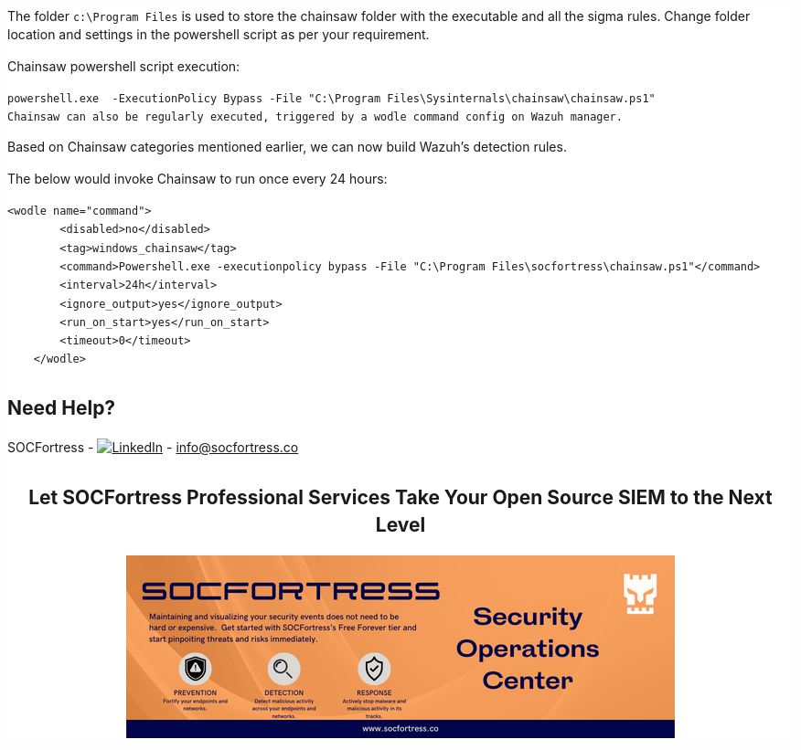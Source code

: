 The folder `c:\Program Files` is used to store the chainsaw folder with the executable and all the sigma rules. Change folder location and settings in the powershell script as per your requirement.

Chainsaw powershell script execution:
```
powershell.exe  -ExecutionPolicy Bypass -File "C:\Program Files\Sysinternals\chainsaw\chainsaw.ps1"
Chainsaw can also be regularly executed, triggered by a wodle command config on Wazuh manager.
```
Based on Chainsaw categories mentioned earlier, we can now build Wazuh’s detection rules.

The below would invoke Chainsaw to run once every 24 hours:
```
<wodle name="command">
		<disabled>no</disabled>
		<tag>windows_chainsaw</tag>
		<command>Powershell.exe -executionpolicy bypass -File "C:\Program Files\socfortress\chainsaw.ps1"</command>
		<interval>24h</interval>
		<ignore_output>yes</ignore_output>
		<run_on_start>yes</run_on_start>
		<timeout>0</timeout>
	</wodle>
  ```


## Need Help?

SOCFortress - [![LinkedIn][linkedin-shield]][linkedin-url] - info@socfortress.co

<div align="center">
  <h2 align="center">Let SOCFortress Professional Services Take Your Open Source SIEM to the Next Level</h3>
  <a href="https://www.socfortress.co/contact_form.html">
    <img src="../images/Email%20Banner.png" alt="Banner">
  </a>


</div>



[contributors-shield]: https://img.shields.io/github/contributors/socfortress/Wazuh-Rules
[contributors-url]: https://github.com/socfortress/Wazuh-Rules/graphs/contributors
[forks-shield]: https://img.shields.io/github/forks/socfortress/Wazuh-Rules
[forks-url]: https://github.com/socfortress/Wazuh-Rules/network/members
[stars-shield]: https://img.shields.io/github/stars/socfortress/Wazuh-Rules
[stars-url]: https://github.com/socfortress/Wazuh-Rules/stargazers
[issues-shield]: https://img.shields.io/github/issues/othneildrew/Best-README-Template.svg?style=for-the-badge
[issues-url]: https://github.com/othneildrew/Best-README-Template/issues
[license-shield]: https://img.shields.io/badge/Help%20Desk-Help%20Desk-blue
[license-url]: https://servicedesk.socfortress.co/help/2979687893
[linkedin-shield]: https://img.shields.io/badge/Visit%20Us-www.socfortress.co-orange
[linkedin-url]: https://www.socfortress.co/
[fsecure-shield]: https://img.shields.io/badge/F--Secure-Check%20Them%20Out-blue
[fsecure-url]: https://www.f-secure.com/no/business/solutions/elements-endpoint-protection/computer
